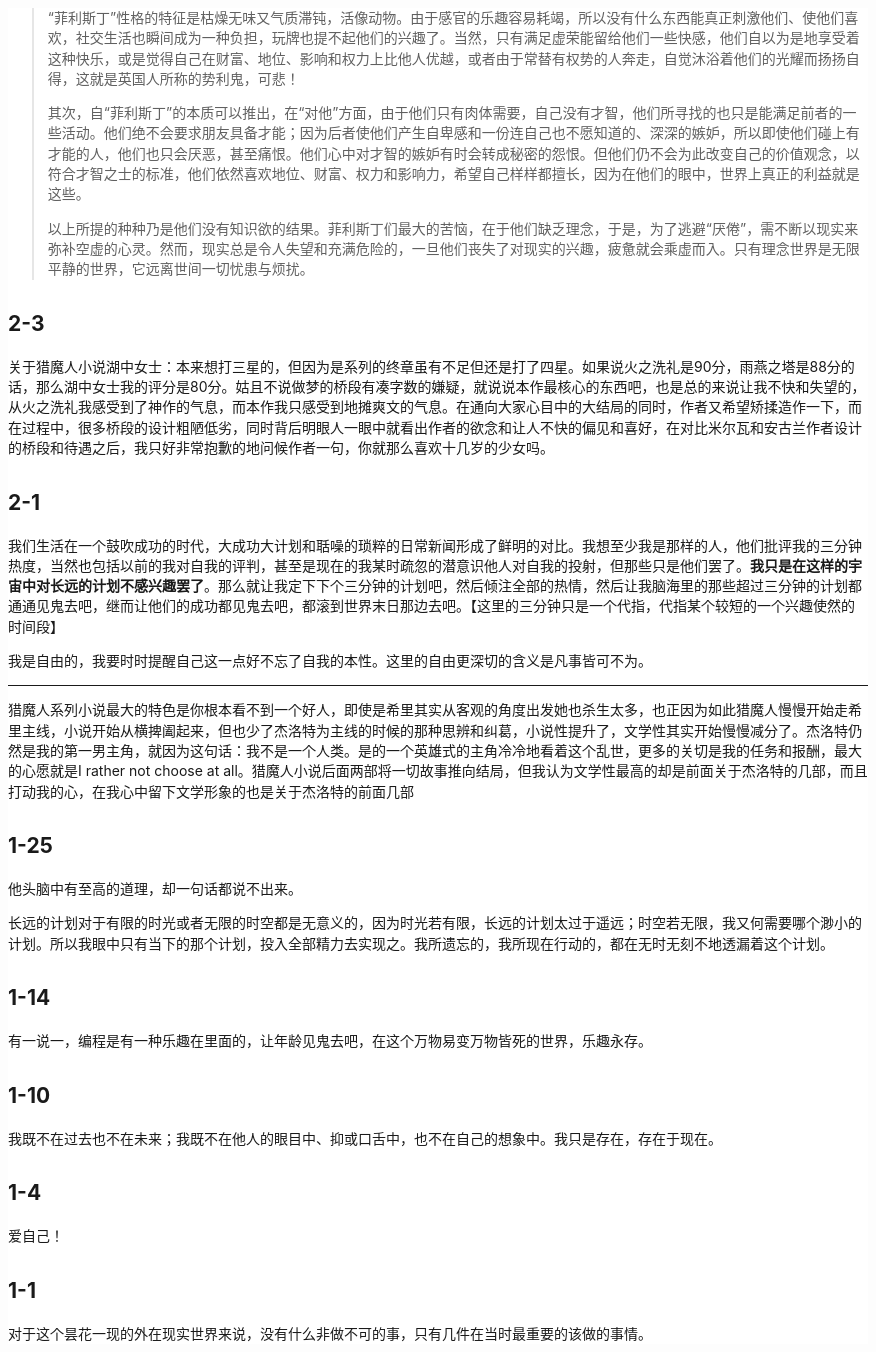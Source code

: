 > “菲利斯丁”性格的特征是枯燥无味又气质滞钝，活像动物。由于感官的乐趣容易耗竭，所以没有什么东西能真正刺激他们、使他们喜欢，社交生活也瞬间成为一种负担，玩牌也提不起他们的兴趣了。当然，只有满足虚荣能留给他们一些快感，他们自以为是地享受着这种快乐，或是觉得自己在财富、地位、影响和权力上比他人优越，或者由于常替有权势的人奔走，自觉沐浴着他们的光耀而扬扬自得，这就是英国人所称的势利鬼，可悲！
>
> 其次，自“菲利斯丁”的本质可以推出，在“对他”方面，由于他们只有肉体需要，自己没有才智，他们所寻找的也只是能满足前者的一些活动。他们绝不会要求朋友具备才能；因为后者使他们产生自卑感和一份连自己也不愿知道的、深深的嫉妒，所以即使他们碰上有才能的人，他们也只会厌恶，甚至痛恨。他们心中对才智的嫉妒有时会转成秘密的怨恨。但他们仍不会为此改变自己的价值观念，以符合才智之士的标准，他们依然喜欢地位、财富、权力和影响力，希望自己样样都擅长，因为在他们的眼中，世界上真正的利益就是这些。
>
> 以上所提的种种乃是他们没有知识欲的结果。菲利斯丁们最大的苦恼，在于他们缺乏理念，于是，为了逃避“厌倦”，需不断以现实来弥补空虚的心灵。然而，现实总是令人失望和充满危险的，一旦他们丧失了对现实的兴趣，疲惫就会乘虚而入。只有理念世界是无限平静的世界，它远离世间一切忧患与烦扰。

## 2-3

关于猎魔人小说湖中女士：本来想打三星的，但因为是系列的终章虽有不足但还是打了四星。如果说火之洗礼是90分，雨燕之塔是88分的话，那么湖中女士我的评分是80分。姑且不说做梦的桥段有凑字数的嫌疑，就说说本作最核心的东西吧，也是总的来说让我不快和失望的，从火之洗礼我感受到了神作的气息，而本作我只感受到地摊爽文的气息。在通向大家心目中的大结局的同时，作者又希望矫揉造作一下，而在过程中，很多桥段的设计粗陋低劣，同时背后明眼人一眼中就看出作者的欲念和让人不快的偏见和喜好，在对比米尔瓦和安古兰作者设计的桥段和待遇之后，我只好非常抱歉的地问候作者一句，你就那么喜欢十几岁的少女吗。

## 2-1

我们生活在一个鼓吹成功的时代，大成功大计划和聒噪的琐粹的日常新闻形成了鲜明的对比。我想至少我是那样的人，他们批评我的三分钟热度，当然也包括以前的我对自我的评判，甚至是现在的我某时疏忽的潜意识他人对自我的投射，但那些只是他们罢了。**我只是在这样的宇宙中对长远的计划不感兴趣罢了**。那么就让我定下下个三分钟的计划吧，然后倾注全部的热情，然后让我脑海里的那些超过三分钟的计划都通通见鬼去吧，继而让他们的成功都见鬼去吧，都滚到世界末日那边去吧。【这里的三分钟只是一个代指，代指某个较短的一个兴趣使然的时间段】

我是自由的，我要时时提醒自己这一点好不忘了自我的本性。这里的自由更深切的含义是凡事皆可不为。

----

猎魔人系列小说最大的特色是你根本看不到一个好人，即使是希里其实从客观的角度出发她也杀生太多，也正因为如此猎魔人慢慢开始走希里主线，小说开始从横捭阖起来，但也少了杰洛特为主线的时候的那种思辨和纠葛，小说性提升了，文学性其实开始慢慢减分了。杰洛特仍然是我的第一男主角，就因为这句话：我不是一个人类。是的一个英雄式的主角冷冷地看着这个乱世，更多的关切是我的任务和报酬，最大的心愿就是I rather not choose at all。猎魔人小说后面两部将一切故事推向结局，但我认为文学性最高的却是前面关于杰洛特的几部，而且打动我的心，在我心中留下文学形象的也是关于杰洛特的前面几部

## 1-25

他头脑中有至高的道理，却一句话都说不出来。

长远的计划对于有限的时光或者无限的时空都是无意义的，因为时光若有限，长远的计划太过于遥远；时空若无限，我又何需要哪个渺小的计划。所以我眼中只有当下的那个计划，投入全部精力去实现之。我所遗忘的，我所现在行动的，都在无时无刻不地透漏着这个计划。



## 1-14

有一说一，编程是有一种乐趣在里面的，让年龄见鬼去吧，在这个万物易变万物皆死的世界，乐趣永存。



## 1-10

我既不在过去也不在未来；我既不在他人的眼目中、抑或口舌中，也不在自己的想象中。我只是存在，存在于现在。



## 1-4

爱自己！



## 1-1

对于这个昙花一现的外在现实世界来说，没有什么非做不可的事，只有几件在当时最重要的该做的事情。